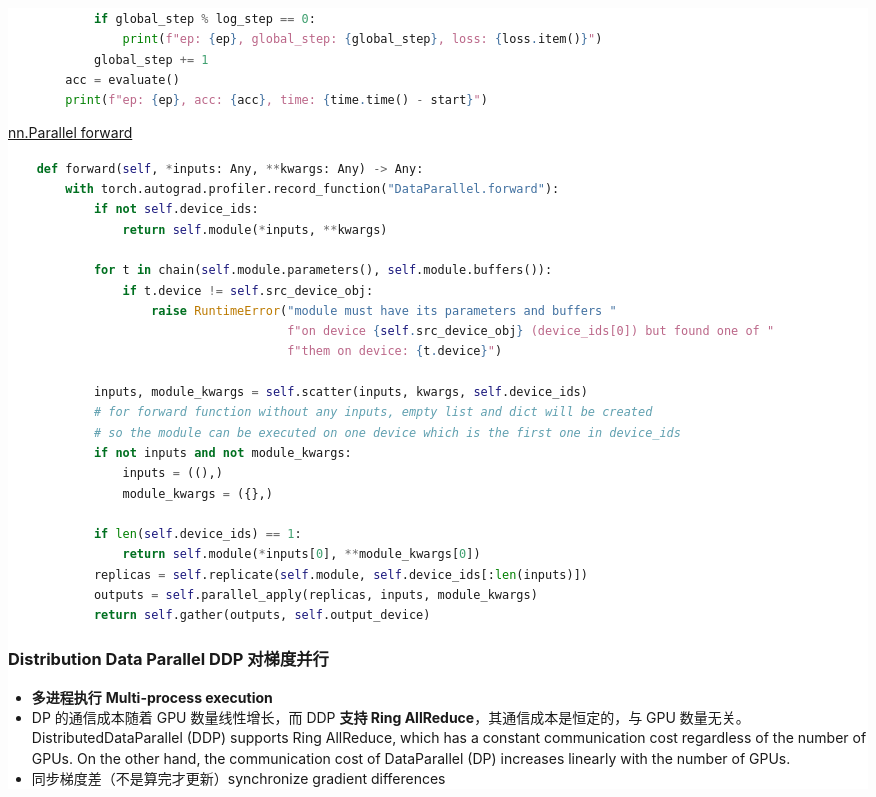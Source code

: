 ```python
            if global_step % log_step == 0:
                print(f"ep: {ep}, global_step: {global_step}, loss: {loss.item()}")
            global_step += 1
        acc = evaluate()
        print(f"ep: {ep}, acc: {acc}, time: {time.time() - start}")
```







[nn.Parallel  forward](https://github.dev/pytorch/pytorch/blob/main/torch/nn/parallel/data_parallel.py#L164)

```python
    def forward(self, *inputs: Any, **kwargs: Any) -> Any:
        with torch.autograd.profiler.record_function("DataParallel.forward"):
            if not self.device_ids:
                return self.module(*inputs, **kwargs)

            for t in chain(self.module.parameters(), self.module.buffers()):
                if t.device != self.src_device_obj:
                    raise RuntimeError("module must have its parameters and buffers "
                                       f"on device {self.src_device_obj} (device_ids[0]) but found one of "
                                       f"them on device: {t.device}")

            inputs, module_kwargs = self.scatter(inputs, kwargs, self.device_ids)
            # for forward function without any inputs, empty list and dict will be created
            # so the module can be executed on one device which is the first one in device_ids
            if not inputs and not module_kwargs:
                inputs = ((),)
                module_kwargs = ({},)

            if len(self.device_ids) == 1:
                return self.module(*inputs[0], **module_kwargs[0])
            replicas = self.replicate(self.module, self.device_ids[:len(inputs)])
            outputs = self.parallel_apply(replicas, inputs, module_kwargs)
            return self.gather(outputs, self.output_device)
```







### Distribution Data Parallel DDP  对梯度并行

- **多进程执行**  **Multi-process execution**
- DP 的通信成本随着 GPU 数量线性增长，而 DDP **支持 Ring AllReduce**，其通信成本是恒定的，与 GPU 数量无关。DistributedDataParallel (DDP) supports Ring AllReduce, which has a constant communication cost regardless of the number of GPUs. On the other hand, the communication cost of DataParallel (DP) increases linearly with the number of GPUs.
- 同步梯度差（不是算完才更新）synchronize gradient differences
